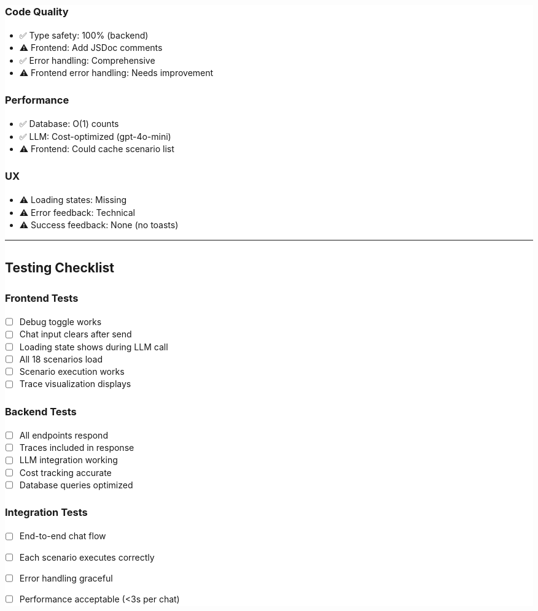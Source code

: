 ### Code Quality
- ✅ Type safety: 100% (backend)
- ⚠️ Frontend: Add JSDoc comments
- ✅ Error handling: Comprehensive
- ⚠️ Frontend error handling: Needs improvement

### Performance
- ✅ Database: O(1) counts
- ✅ LLM: Cost-optimized (gpt-4o-mini)
- ⚠️ Frontend: Could cache scenario list

### UX
- ⚠️ Loading states: Missing
- ⚠️ Error feedback: Technical
- ⚠️ Success feedback: None (no toasts)

---

## Testing Checklist

### Frontend Tests
- [ ] Debug toggle works
- [ ] Chat input clears after send
- [ ] Loading state shows during LLM call
- [ ] All 18 scenarios load
- [ ] Scenario execution works
- [ ] Trace visualization displays

### Backend Tests
- [ ] All endpoints respond
- [ ] Traces included in response
- [ ] LLM integration working
- [ ] Cost tracking accurate
- [ ] Database queries optimized

### Integration Tests
- [ ] End-to-end chat flow
- [ ] Each scenario executes correctly
- [ ] Error handling graceful
- [ ] Performance acceptable (<3s per chat)

